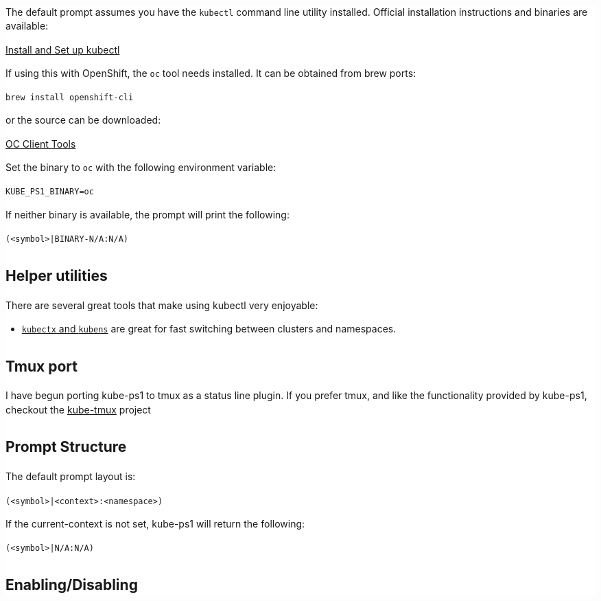 The default prompt assumes you have the `kubectl` command line utility installed. Official installation instructions and
binaries are available:

[Install and Set up kubectl](https://kubernetes.io/docs/tasks/tools/install-kubectl/)

If using this with OpenShift, the `oc` tool needs installed. It can be obtained from brew ports:

```
brew install openshift-cli
```

or the source can be downloaded:

[OC Client Tools](https://www.openshift.org/download.html)

Set the binary to `oc` with the following environment variable:

```
KUBE_PS1_BINARY=oc
```

If neither binary is available, the prompt will print the following:

```
(<symbol>|BINARY-N/A:N/A)
```

## Helper utilities

There are several great tools that make using kubectl very enjoyable:

- [`kubectx` and `kubens`](https://github.com/ahmetb/kubectx) are great for fast switching between clusters and
  namespaces.

## Tmux port

I have begun porting kube-ps1 to tmux as a status line plugin. If you prefer tmux, and like the functionality provided
by kube-ps1, checkout the
[kube-tmux](https://github.com/jonmosco/kube-tmux) project

## Prompt Structure

The default prompt layout is:

```
(<symbol>|<context>:<namespace>)
```

If the current-context is not set, kube-ps1 will return the following:

```
(<symbol>|N/A:N/A)
```

## Enabling/Disabling
